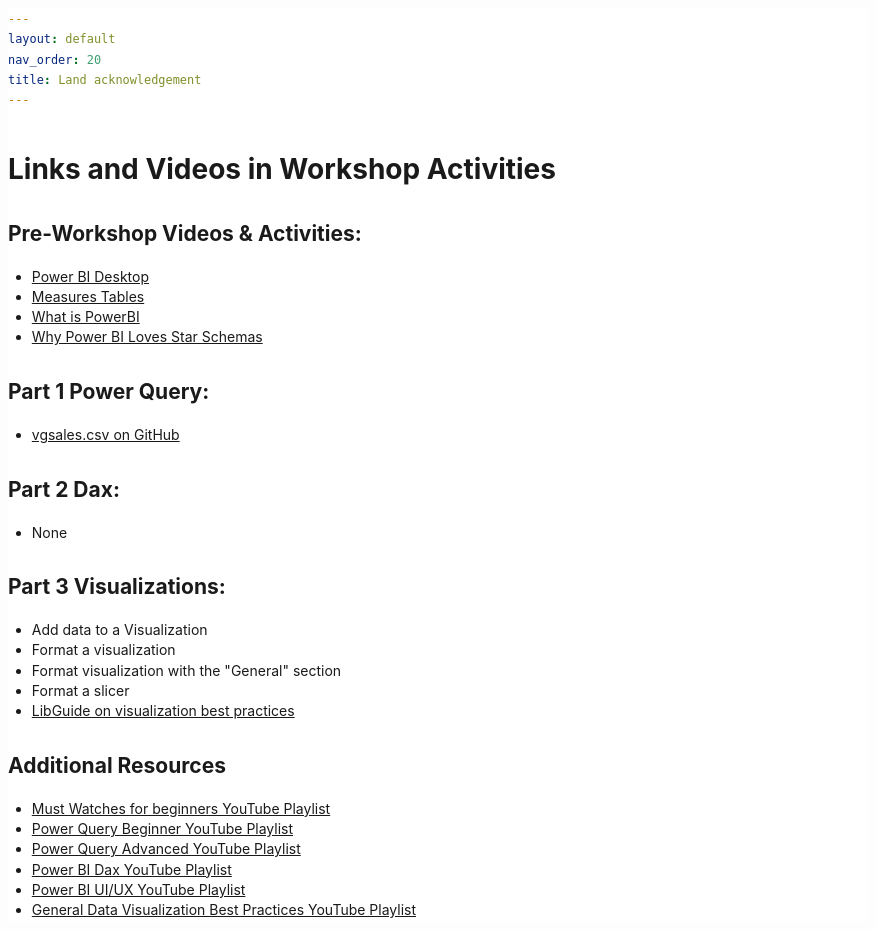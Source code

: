 ```yaml
---
layout: default
nav_order: 20
title: Land acknowledgement 
---
```


# Links and Videos in Workshop Activities

## Pre-Workshop Videos & Activities:
- [Power BI Desktop](https://www.microsoft.com/en-us/power-platform/products/power-bi/downloads)
- [Measures Tables](https://exceleratorbi.com.au/measure-tables-in-power-bi/)
- [What is PowerBI](https://www.youtube.com/embed/yKTSLffVGbk?si=oUGQeG5sxlrbvh_c)
- [Why Power BI Loves Star Schemas](https://www.youtube.com/embed/yKTSLffVGbk?si=oUGQeG5sxlrbvh_c)

## Part 1 Power Query:
- [vgsales.csv on GitHub](https://github.com/uviclibraries/PowerBI/blob/main/Data/vgsales.csv)

## Part 2 Dax:
- None

## Part 3 Visualizations:

- Add data to a Visualization <video src="images\filling the fields in a visualization.mp4" width="100%" height="100%" controls></video>
- Format a visualization <video src="images\playingwithvisualizationformatting.mp4" width="100%" height="100%" controls></video>
    </details>
- Format visualization with the "General" section <video src="images\playingwithgeneralvizformatting.mp4" width="100%" height="100%" controls></video>
    </details>
- Format a slicer <video src="images\formattingslicers.mp4" width="100%" height="100%" controls></video>
- [LibGuide on visualization best practices](https://libguides.uvic.ca/pick-a-viz)

## Additional Resources
- [Must Watches for beginners YouTube Playlist](https://www.youtube.com/embed/videoseries?si=vKAflkW62pMii3AQ&amp;list=PLLAnQj6E04ZSqE79uDRzRaZElcHvWzyPB)
- [Power Query Beginner YouTube Playlist](https://www.youtube.com/embed/videoseries?si=W3F2YG_71tA2tzZy&amp;list=PLLAnQj6E04ZRp9cDCzse6Q7EJu57g8O-g)
- [Power Query Advanced YouTube Playlist](https://www.youtube.com/embed/videoseries?si=8A83d4Jo6SnloI-o&amp;list=PLLAnQj6E04ZSKizvUhDlk_7I4UHYcYeCn)
- [Power BI Dax YouTube Playlist](https://www.youtube.com/embed/videoseries?si=yXveD7bPmcdcHLb-&amp;list=PLLAnQj6E04ZTw8xSDpxyUbfyVlo_tTEWs)
- [Power BI UI/UX YouTube Playlist](https://www.youtube.com/embed/videoseries?si=jxKGHibxy42QRasm&amp;list=PLLAnQj6E04ZQh5kviYAp6F-qXDYxzavNJ)
- [General Data Visualization Best Practices YouTube Playlist](https://www.youtube.com/embed/videoseries?si=OVze3hv9EWciDp3P&amp;list=PLLAnQj6E04ZQXeY78vnf4_bPLlItsUktY)